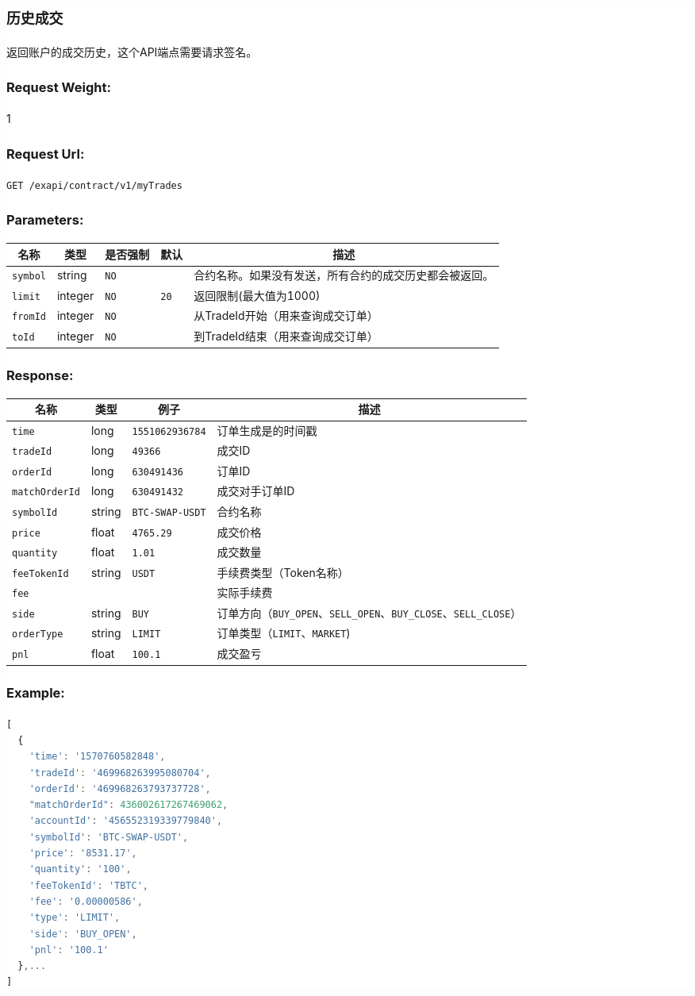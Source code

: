 ## `历史成交`
返回账户的成交历史，这个API端点需要请求签名。

### **Request Weight:**

1

### **Request Url:**
```bash
GET /exapi/contract/v1/myTrades
```

### **Parameters:**
名称|类型|是否强制|默认|描述
------------ | ------------ | ------------ | ------------ | -------
`symbol`|string|`NO`|| 合约名称。如果没有发送，所有合约的成交历史都会被返回。
`limit`|integer|`NO`|`20`|返回限制(最大值为1000)
`fromId`|integer|`NO`||从TradeId开始（用来查询成交订单）
`toId`|integer|`NO`||到TradeId结束（用来查询成交订单）

### **Response:**
名称|类型|例子|描述
------------ | ------------ | ------------ | ------------
`time`|long|`1551062936784`|订单生成是的时间戳
`tradeId`|long|`49366`|成交ID
`orderId`|long|`630491436`|订单ID
`matchOrderId`|long|`630491432`| 成交对手订单ID
`symbolId`|string|`BTC-SWAP-USDT`|合约名称
`price`|float|`4765.29`|成交价格
`quantity`|float|`1.01`|成交数量
`feeTokenId`|string|`USDT`|手续费类型（Token名称）
`fee`|||实际手续费
`side`|string|`BUY`|订单方向（`BUY_OPEN`、`SELL_OPEN`、`BUY_CLOSE`、`SELL_CLOSE`）
`orderType`|string|`LIMIT`|订单类型（`LIMIT`、`MARKET`)
`pnl`|float|`100.1`|成交盈亏


### **Example:**

```js
[
  {
    'time': '1570760582848',
    'tradeId': '469968263995080704',
    'orderId': '469968263793737728',
    "matchOrderId": 436002617267469062,
    'accountId': '456552319339779840',
    'symbolId': 'BTC-SWAP-USDT',
    'price': '8531.17',
    'quantity': '100',
    'feeTokenId': 'TBTC',
    'fee': '0.00000586',
    'type': 'LIMIT',
    'side': 'BUY_OPEN',
    'pnl': '100.1'
  },...
]
```
